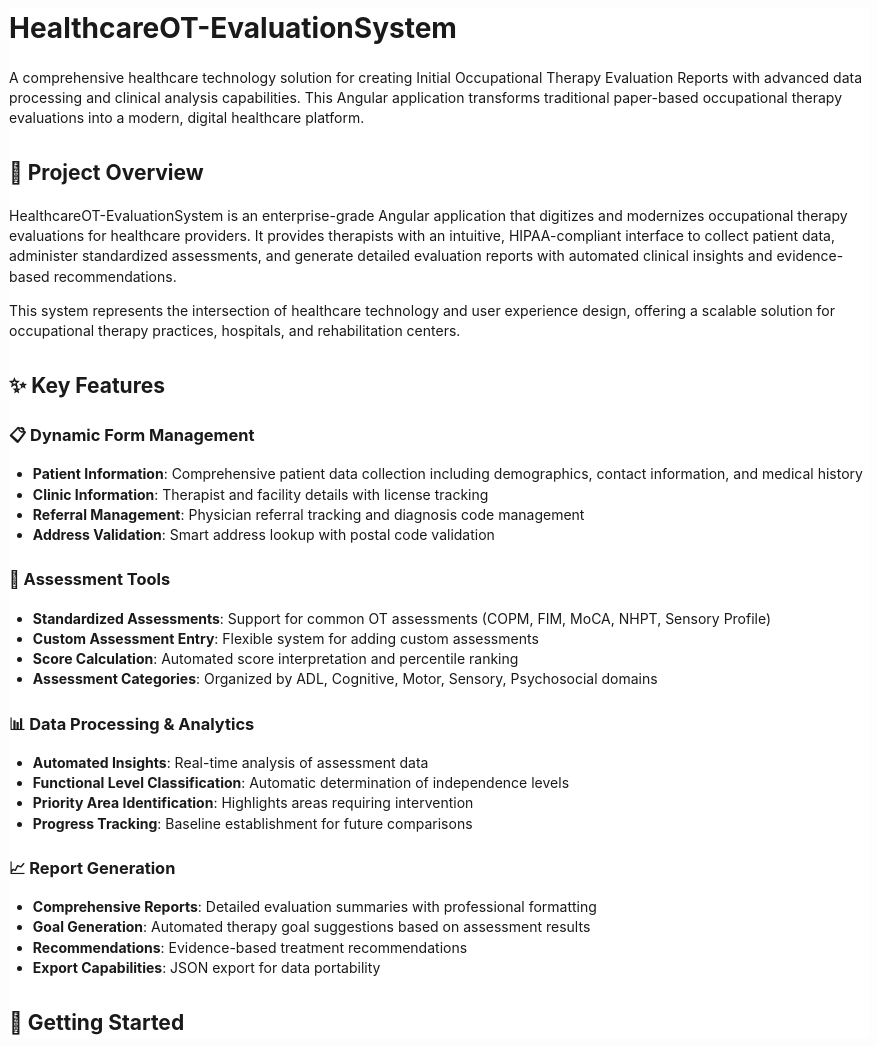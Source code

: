 # HealthcareOT-EvaluationSystem

A comprehensive healthcare technology solution for creating Initial Occupational Therapy Evaluation Reports with advanced data processing and clinical analysis capabilities. This Angular application transforms traditional paper-based occupational therapy evaluations into a modern, digital healthcare platform.

## 🎯 Project Overview

HealthcareOT-EvaluationSystem is an enterprise-grade Angular application that digitizes and modernizes occupational therapy evaluations for healthcare providers. It provides therapists with an intuitive, HIPAA-compliant interface to collect patient data, administer standardized assessments, and generate detailed evaluation reports with automated clinical insights and evidence-based recommendations.

This system represents the intersection of healthcare technology and user experience design, offering a scalable solution for occupational therapy practices, hospitals, and rehabilitation centers.

## ✨ Key Features

### 📋 Dynamic Form Management
- **Patient Information**: Comprehensive patient data collection including demographics, contact information, and medical history
- **Clinic Information**: Therapist and facility details with license tracking
- **Referral Management**: Physician referral tracking and diagnosis code management
- **Address Validation**: Smart address lookup with postal code validation

### 🧠 Assessment Tools
- **Standardized Assessments**: Support for common OT assessments (COPM, FIM, MoCA, NHPT, Sensory Profile)
- **Custom Assessment Entry**: Flexible system for adding custom assessments
- **Score Calculation**: Automated score interpretation and percentile ranking
- **Assessment Categories**: Organized by ADL, Cognitive, Motor, Sensory, Psychosocial domains

### 📊 Data Processing & Analytics
- **Automated Insights**: Real-time analysis of assessment data
- **Functional Level Classification**: Automatic determination of independence levels
- **Priority Area Identification**: Highlights areas requiring intervention
- **Progress Tracking**: Baseline establishment for future comparisons

### 📈 Report Generation
- **Comprehensive Reports**: Detailed evaluation summaries with professional formatting
- **Goal Generation**: Automated therapy goal suggestions based on assessment results
- **Recommendations**: Evidence-based treatment recommendations
- **Export Capabilities**: JSON export for data portability

## 🚀 Getting Started
